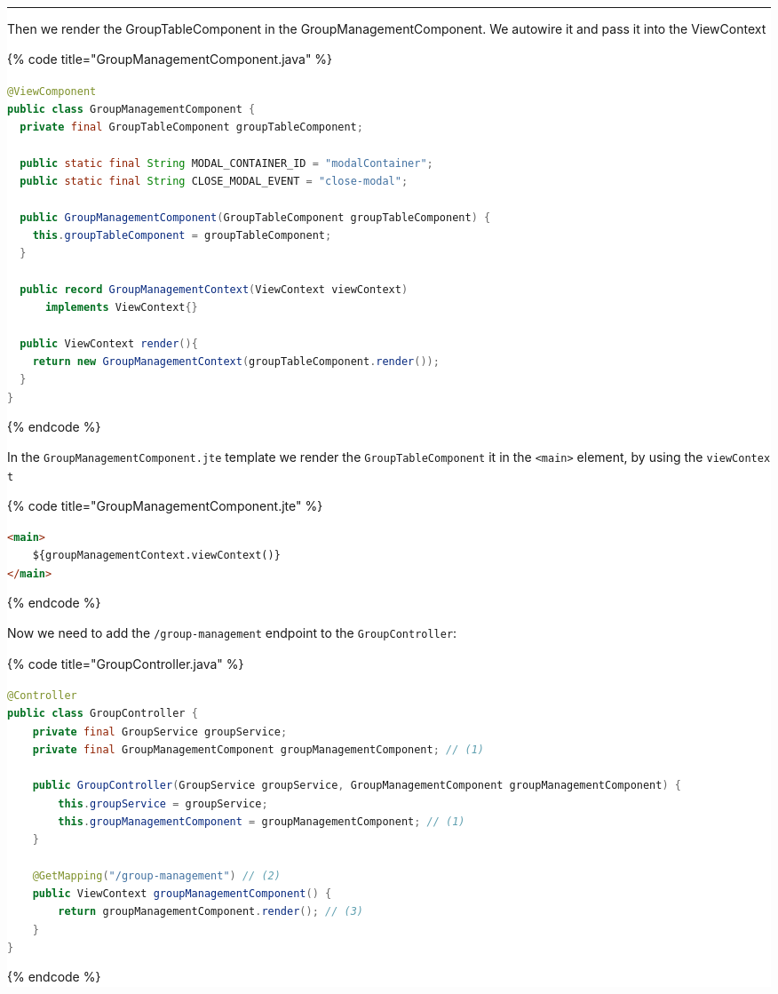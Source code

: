 ***

Then we render the GroupTableComponent in the GroupManagementComponent. We autowire it and pass it into the ViewContext

{% code title="GroupManagementComponent.java" %}
```java
@ViewComponent
public class GroupManagementComponent {
  private final GroupTableComponent groupTableComponent;

  public static final String MODAL_CONTAINER_ID = "modalContainer";
  public static final String CLOSE_MODAL_EVENT = "close-modal";

  public GroupManagementComponent(GroupTableComponent groupTableComponent) {
    this.groupTableComponent = groupTableComponent;
  }

  public record GroupManagementContext(ViewContext viewContext) 
      implements ViewContext{}

  public ViewContext render(){
    return new GroupManagementContext(groupTableComponent.render());
  }
}
```
{% endcode %}

In the `GroupManagementComponent.jte` template we render the `GroupTableComponent` it in the `<main>` element, by using the `viewContext`

{% code title="GroupManagementComponent.jte" %}
```html
<main>
    ${groupManagementContext.viewContext()}
</main>
```
{% endcode %}

Now we need to add the `/group-management` endpoint to the `GroupController`:

{% code title="GroupController.java" %}
```java
@Controller
public class GroupController {
    private final GroupService groupService;
    private final GroupManagementComponent groupManagementComponent; // (1)

    public GroupController(GroupService groupService, GroupManagementComponent groupManagementComponent) {
        this.groupService = groupService; 
        this.groupManagementComponent = groupManagementComponent; // (1)
    }

    @GetMapping("/group-management") // (2)
    public ViewContext groupManagementComponent() {
        return groupManagementComponent.render(); // (3)
    }
}
```
{% endcode %}
